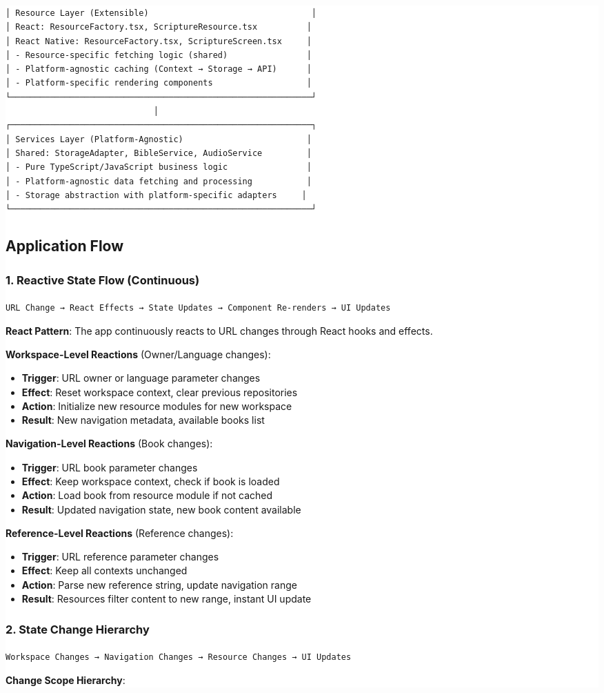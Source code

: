 ```
│ Resource Layer (Extensible)                                 │
│ React: ResourceFactory.tsx, ScriptureResource.tsx          │
│ React Native: ResourceFactory.tsx, ScriptureScreen.tsx     │
│ - Resource-specific fetching logic (shared)                │
│ - Platform-agnostic caching (Context → Storage → API)      │
│ - Platform-specific rendering components                   │
└─────────────────────────────────────────────────────────────┘
                              │
┌─────────────────────────────────────────────────────────────┐
│ Services Layer (Platform-Agnostic)                         │
│ Shared: StorageAdapter, BibleService, AudioService         │
│ - Pure TypeScript/JavaScript business logic                │
│ - Platform-agnostic data fetching and processing           │
│ - Storage abstraction with platform-specific adapters     │
└─────────────────────────────────────────────────────────────┘
```

## Application Flow

### 1. Reactive State Flow (Continuous)

```
URL Change → React Effects → State Updates → Component Re-renders → UI Updates
```

**React Pattern**: The app continuously reacts to URL changes through React hooks and effects.

**Workspace-Level Reactions** (Owner/Language changes):

- **Trigger**: URL owner or language parameter changes
- **Effect**: Reset workspace context, clear previous repositories
- **Action**: Initialize new resource modules for new workspace
- **Result**: New navigation metadata, available books list

**Navigation-Level Reactions** (Book changes):

- **Trigger**: URL book parameter changes  
- **Effect**: Keep workspace context, check if book is loaded
- **Action**: Load book from resource module if not cached
- **Result**: Updated navigation state, new book content available

**Reference-Level Reactions** (Reference changes):

- **Trigger**: URL reference parameter changes
- **Effect**: Keep all contexts unchanged
- **Action**: Parse new reference string, update navigation range
- **Result**: Resources filter content to new range, instant UI update

### 2. State Change Hierarchy

```
Workspace Changes → Navigation Changes → Resource Changes → UI Updates
```

**Change Scope Hierarchy**:
